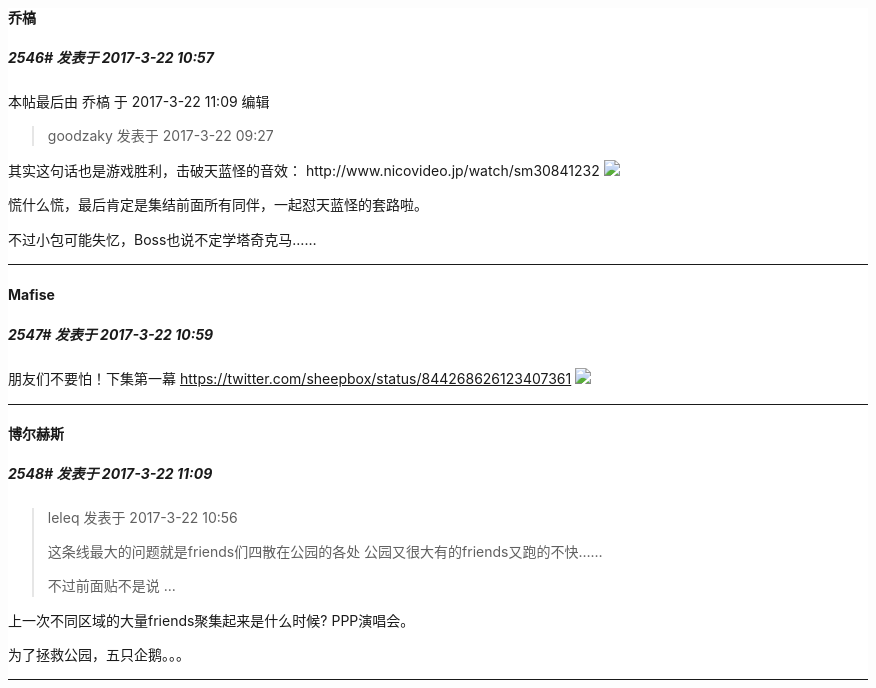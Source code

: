 ####  乔槁  
##### 2546#       发表于 2017-3-22 10:57



 本帖最后由 乔槁 于 2017-3-22 11:09 编辑 
<blockquote>goodzaky 发表于 2017-3-22 09:27</blockquote>
其实这句话也是游戏胜利，击破天蓝怪的音效：
http://www.nicovideo.jp/watch/sm30841232
<img src="http://ww2.sinaimg.cn/large/0060lm7Tgy1fdvfhotcs2j30hn0a5gn1.jpg" referrerpolicy="no-referrer">


慌什么慌，最后肯定是集结前面所有同伴，一起怼天蓝怪的套路啦。

不过小包可能失忆，Boss也说不定学塔奇克马……









-----

####  Mafise  
##### 2547#       发表于 2017-3-22 10:59




朋友们不要怕！下集第一幕
https://twitter.com/sheepbox/status/844268626123407361
<img src="http://ww1.sinaimg.cn/large/799cc813ly1fdvfmonv47j20yl0rse81.jpg" referrerpolicy="no-referrer">







-----

####  博尔赫斯  
##### 2548#       发表于 2017-3-22 11:09



<blockquote>leleq 发表于 2017-3-22 10:56

这条线最大的问题就是friends们四散在公园的各处 公园又很大有的friends又跑的不快……


不过前面贴不是说 ...</blockquote>
上一次不同区域的大量friends聚集起来是什么时候? PPP演唱会。


为了拯救公园，五只企鹅。。。







-----
